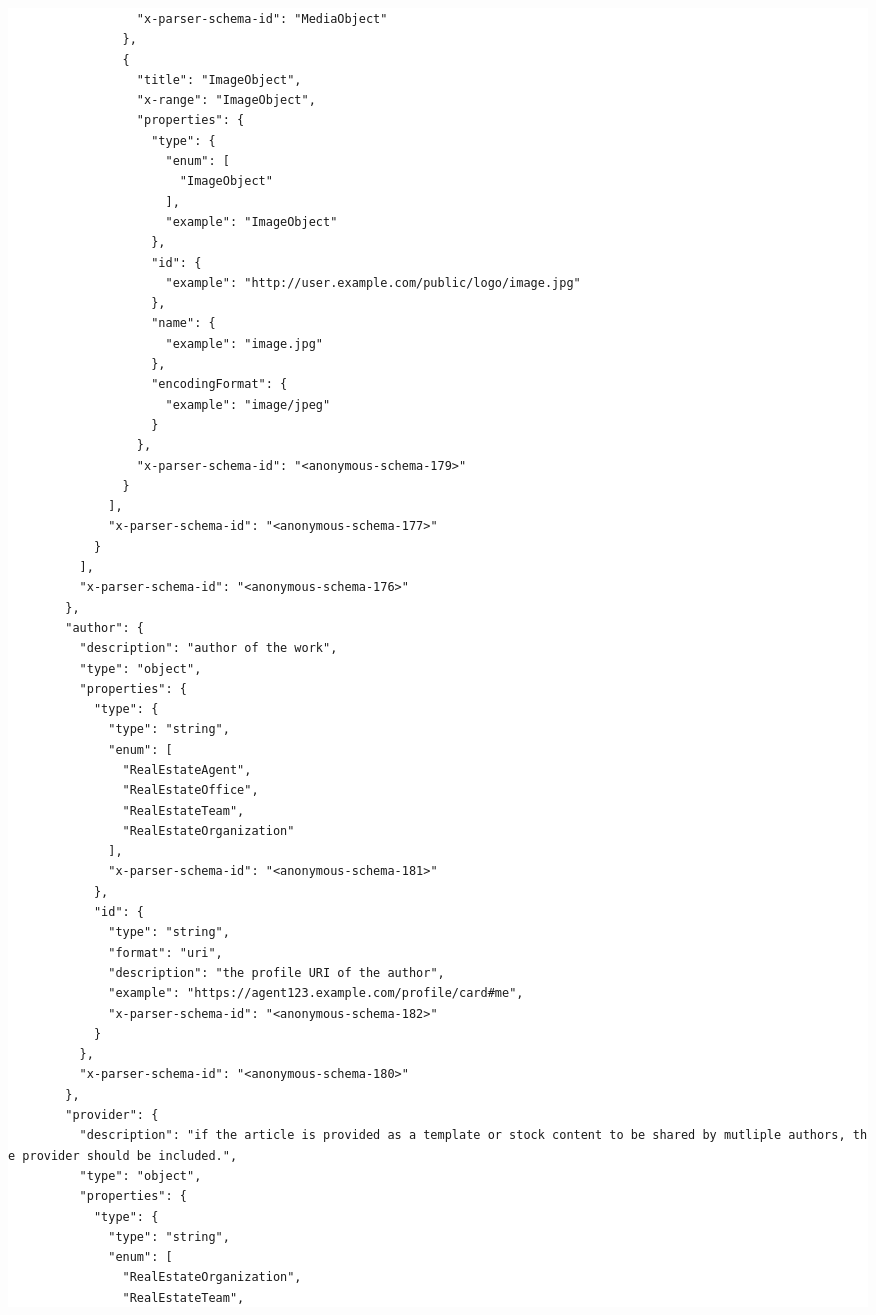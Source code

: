                       "x-parser-schema-id": "MediaObject"
                    },
                    {
                      "title": "ImageObject",
                      "x-range": "ImageObject",
                      "properties": {
                        "type": {
                          "enum": [
                            "ImageObject"
                          ],
                          "example": "ImageObject"
                        },
                        "id": {
                          "example": "http://user.example.com/public/logo/image.jpg"
                        },
                        "name": {
                          "example": "image.jpg"
                        },
                        "encodingFormat": {
                          "example": "image/jpeg"
                        }
                      },
                      "x-parser-schema-id": "<anonymous-schema-179>"
                    }
                  ],
                  "x-parser-schema-id": "<anonymous-schema-177>"
                }
              ],
              "x-parser-schema-id": "<anonymous-schema-176>"
            },
            "author": {
              "description": "author of the work",
              "type": "object",
              "properties": {
                "type": {
                  "type": "string",
                  "enum": [
                    "RealEstateAgent",
                    "RealEstateOffice",
                    "RealEstateTeam",
                    "RealEstateOrganization"
                  ],
                  "x-parser-schema-id": "<anonymous-schema-181>"
                },
                "id": {
                  "type": "string",
                  "format": "uri",
                  "description": "the profile URI of the author",
                  "example": "https://agent123.example.com/profile/card#me",
                  "x-parser-schema-id": "<anonymous-schema-182>"
                }
              },
              "x-parser-schema-id": "<anonymous-schema-180>"
            },
            "provider": {
              "description": "if the article is provided as a template or stock content to be shared by mutliple authors, the provider should be included.",
              "type": "object",
              "properties": {
                "type": {
                  "type": "string",
                  "enum": [
                    "RealEstateOrganization",
                    "RealEstateTeam",